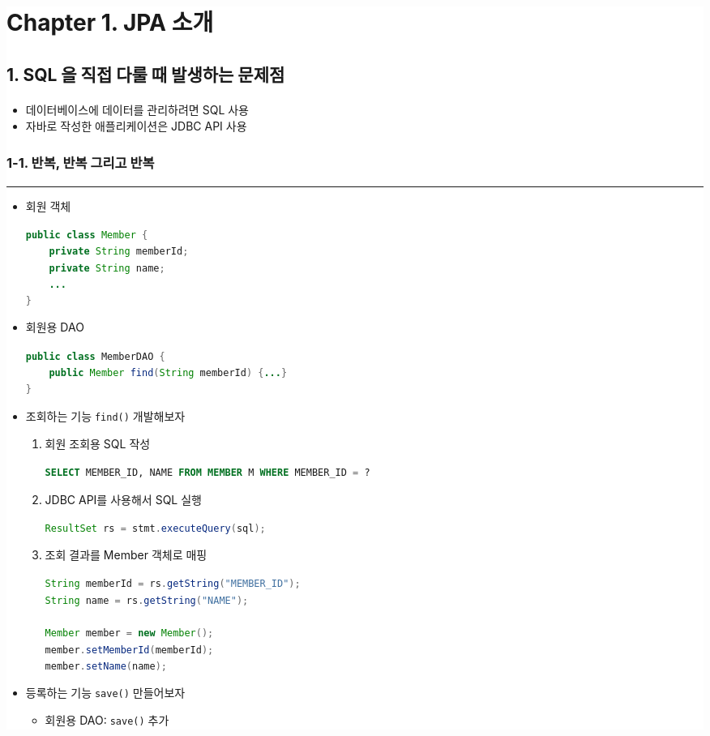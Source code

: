 # Chapter 1. JPA 소개

## 1. SQL 을 직접 다룰 때 발생하는 문제점

- 데이터베이스에 데이터를 관리하려면 SQL 사용
- 자바로 작성한 애플리케이션은 JDBC API 사용

### 1-1. 반복, 반복 그리고 반복

---

- 회원 객체
    
    ```java
    public class Member {
        private String memberId;
        private String name;
        ...
    }
    ```
    
- 회원용 DAO
    
    ```java
    public class MemberDAO {
        public Member find(String memberId) {...}
    }
    ```
    
- 조회하는 기능 `find()` 개발해보자
    1. 회원 조회용 SQL 작성
        
        ```sql
        SELECT MEMBER_ID, NAME FROM MEMBER M WHERE MEMBER_ID = ?
        ```
        
    2. JDBC API를 사용해서 SQL 실행
        
        ```java
        ResultSet rs = stmt.executeQuery(sql);
        ```
        
    3. 조회 결과를 Member 객체로 매핑
        
        ```java
        String memberId = rs.getString("MEMBER_ID");
        String name = rs.getString("NAME");
        
        Member member = new Member();
        member.setMemberId(memberId);
        member.setName(name);
        ```
        
- 등록하는 기능 `save()` 만들어보자
    - 회원용 DAO: `save()` 추가
        